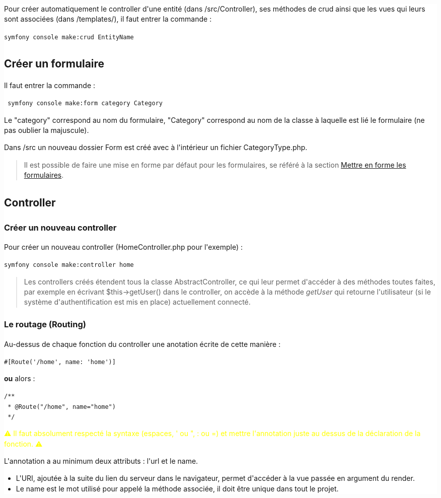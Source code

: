 Pour créer automatiquement le controller d'une entité (dans /src/Controller), ses méthodes de crud ainsi que les vues qui leurs sont associées (dans /templates/), il faut entrer la commande :

    symfony console make:crud EntityName




## Créer un formulaire

Il faut entrer la commande :

     symfony console make:form category Category

Le "category" correspond au nom du formulaire, "Category" correspond au nom de la classe à laquelle est lié le formulaire (ne pas oublier la majuscule).

Dans /src un nouveau dossier Form est créé avec à l'intérieur un fichier CategoryType.php.

>Il est possible de faire une mise en forme par défaut pour les formulaires, se référé à la section [Mettre en forme les formulaires](#mettre-en-forme-les-formulaires).





## Controller

### Créer un nouveau controller

Pour créer un nouveau controller (HomeController.php pour l'exemple) :

    symfony console make:controller home

>Les controllers créés étendent tous la classe AbstractController, ce qui leur permet d'accéder à des méthodes toutes faites, par exemple en écrivant $this->getUser() dans le controller, on accède à la méthode *getUser* qui retourne l'utilisateur (si le système d'authentification est mis en place) actuellement connecté.

### Le routage (Routing)

Au-dessus de chaque fonction du controller une anotation écrite de cette manière :

    #[Route('/home', name: 'home')]

**ou** alors :

    /**
     * @Route("/home", name="home")
     */

<font color="yellow">⚠ Il faut absolument respecté la syntaxe (espaces, ' ou ", : ou =) et mettre l'annotation juste au dessus de la déclaration de la fonction. ⚠</font>

L'annotation a au minimum deux attributs : l'url et le name.
- L'URI, ajoutée à la suite du lien du serveur dans le navigateur, permet d'accéder à la vue passée en argument du render.
- Le name est le mot utilisé pour appelé la méthode associée, il doit être unique dans tout le projet.
